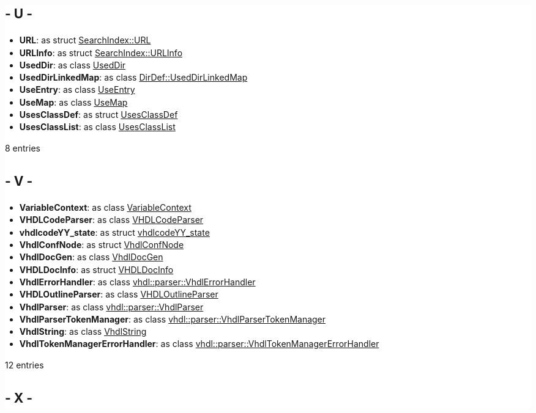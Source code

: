 ## - U -

<ul>
<li><b>URL</b>: as struct <a href="/web-doxygen/docs/api/structs/searchindex/url">SearchIndex::URL</a></li>
<li><b>URLInfo</b>: as struct <a href="/web-doxygen/docs/api/structs/searchindex/urlinfo">SearchIndex::URLInfo</a></li>
<li><b>UsedDir</b>: as class <a href="/web-doxygen/docs/api/classes/useddir">UsedDir</a></li>
<li><b>UsedDirLinkedMap</b>: as class <a href="/web-doxygen/docs/api/classes/dirdef/useddirlinkedmap">DirDef::UsedDirLinkedMap</a></li>
<li><b>UseEntry</b>: as class <a href="/web-doxygen/docs/api/classes/useentry">UseEntry</a></li>
<li><b>UseMap</b>: as class <a href="/web-doxygen/docs/api/classes/usemap">UseMap</a></li>
<li><b>UsesClassDef</b>: as struct <a href="/web-doxygen/docs/api/structs/usesclassdef">UsesClassDef</a></li>
<li><b>UsesClassList</b>: as class <a href="/web-doxygen/docs/api/classes/usesclasslist">UsesClassList</a></li>
</ul>
<p>8 entries</p>

## - V -

<ul>
<li><b>VariableContext</b>: as class <a href="/web-doxygen/docs/api/classes/variablecontext">VariableContext</a></li>
<li><b>VHDLCodeParser</b>: as class <a href="/web-doxygen/docs/api/classes/vhdlcodeparser">VHDLCodeParser</a></li>
<li><b>vhdlcodeYY_state</b>: as struct <a href="/web-doxygen/docs/api/structs/vhdlcodeyy-state">vhdlcodeYY_state</a></li>
<li><b>VhdlConfNode</b>: as struct <a href="/web-doxygen/docs/api/structs/vhdlconfnode">VhdlConfNode</a></li>
<li><b>VhdlDocGen</b>: as class <a href="/web-doxygen/docs/api/classes/vhdldocgen">VhdlDocGen</a></li>
<li><b>VHDLDocInfo</b>: as struct <a href="/web-doxygen/docs/api/structs/vhdldocinfo">VHDLDocInfo</a></li>
<li><b>VhdlErrorHandler</b>: as class <a href="/web-doxygen/docs/api/classes/vhdl/parser/vhdlerrorhandler">vhdl::parser::VhdlErrorHandler</a></li>
<li><b>VHDLOutlineParser</b>: as class <a href="/web-doxygen/docs/api/classes/vhdloutlineparser">VHDLOutlineParser</a></li>
<li><b>VhdlParser</b>: as class <a href="/web-doxygen/docs/api/classes/vhdl/parser/vhdlparser">vhdl::parser::VhdlParser</a></li>
<li><b>VhdlParserTokenManager</b>: as class <a href="/web-doxygen/docs/api/classes/vhdl/parser/vhdlparsertokenmanager">vhdl::parser::VhdlParserTokenManager</a></li>
<li><b>VhdlString</b>: as class <a href="/web-doxygen/docs/api/classes/vhdlstring">VhdlString</a></li>
<li><b>VhdlTokenManagerErrorHandler</b>: as class <a href="/web-doxygen/docs/api/classes/vhdl/parser/vhdltokenmanagererrorhandler">vhdl::parser::VhdlTokenManagerErrorHandler</a></li>
</ul>
<p>12 entries</p>

## - X -
